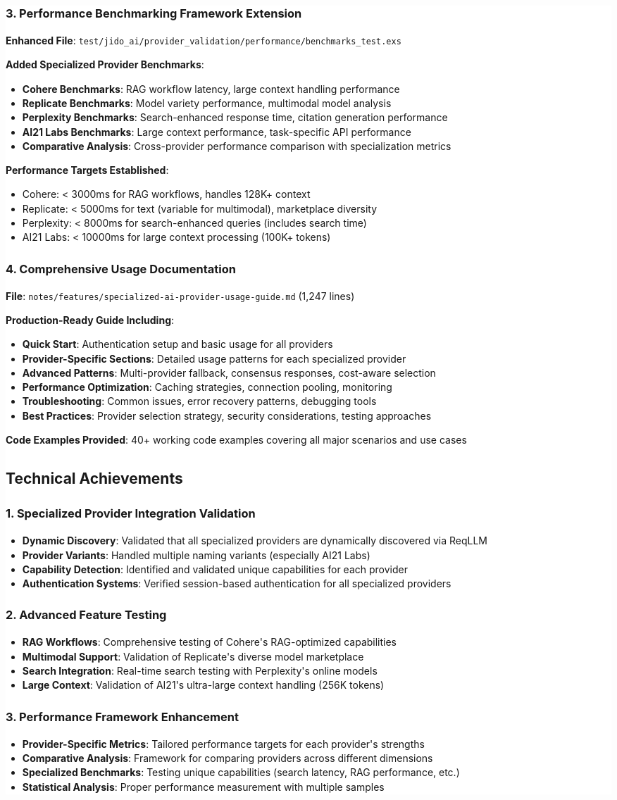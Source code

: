 ### 3. Performance Benchmarking Framework Extension

**Enhanced File**: `test/jido_ai/provider_validation/performance/benchmarks_test.exs`

**Added Specialized Provider Benchmarks**:
- **Cohere Benchmarks**: RAG workflow latency, large context handling performance
- **Replicate Benchmarks**: Model variety performance, multimodal model analysis
- **Perplexity Benchmarks**: Search-enhanced response time, citation generation performance
- **AI21 Labs Benchmarks**: Large context performance, task-specific API performance
- **Comparative Analysis**: Cross-provider performance comparison with specialization metrics

**Performance Targets Established**:
- Cohere: < 3000ms for RAG workflows, handles 128K+ context
- Replicate: < 5000ms for text (variable for multimodal), marketplace diversity
- Perplexity: < 8000ms for search-enhanced queries (includes search time)
- AI21 Labs: < 10000ms for large context processing (100K+ tokens)

### 4. Comprehensive Usage Documentation

**File**: `notes/features/specialized-ai-provider-usage-guide.md` (1,247 lines)

**Production-Ready Guide Including**:
- **Quick Start**: Authentication setup and basic usage for all providers
- **Provider-Specific Sections**: Detailed usage patterns for each specialized provider
- **Advanced Patterns**: Multi-provider fallback, consensus responses, cost-aware selection
- **Performance Optimization**: Caching strategies, connection pooling, monitoring
- **Troubleshooting**: Common issues, error recovery patterns, debugging tools
- **Best Practices**: Provider selection strategy, security considerations, testing approaches

**Code Examples Provided**: 40+ working code examples covering all major scenarios and use cases

## Technical Achievements

### 1. Specialized Provider Integration Validation

- **Dynamic Discovery**: Validated that all specialized providers are dynamically discovered via ReqLLM
- **Provider Variants**: Handled multiple naming variants (especially AI21 Labs)
- **Capability Detection**: Identified and validated unique capabilities for each provider
- **Authentication Systems**: Verified session-based authentication for all specialized providers

### 2. Advanced Feature Testing

- **RAG Workflows**: Comprehensive testing of Cohere's RAG-optimized capabilities
- **Multimodal Support**: Validation of Replicate's diverse model marketplace
- **Search Integration**: Real-time search testing with Perplexity's online models
- **Large Context**: Validation of AI21's ultra-large context handling (256K tokens)

### 3. Performance Framework Enhancement

- **Provider-Specific Metrics**: Tailored performance targets for each provider's strengths
- **Comparative Analysis**: Framework for comparing providers across different dimensions
- **Specialized Benchmarks**: Testing unique capabilities (search latency, RAG performance, etc.)
- **Statistical Analysis**: Proper performance measurement with multiple samples

